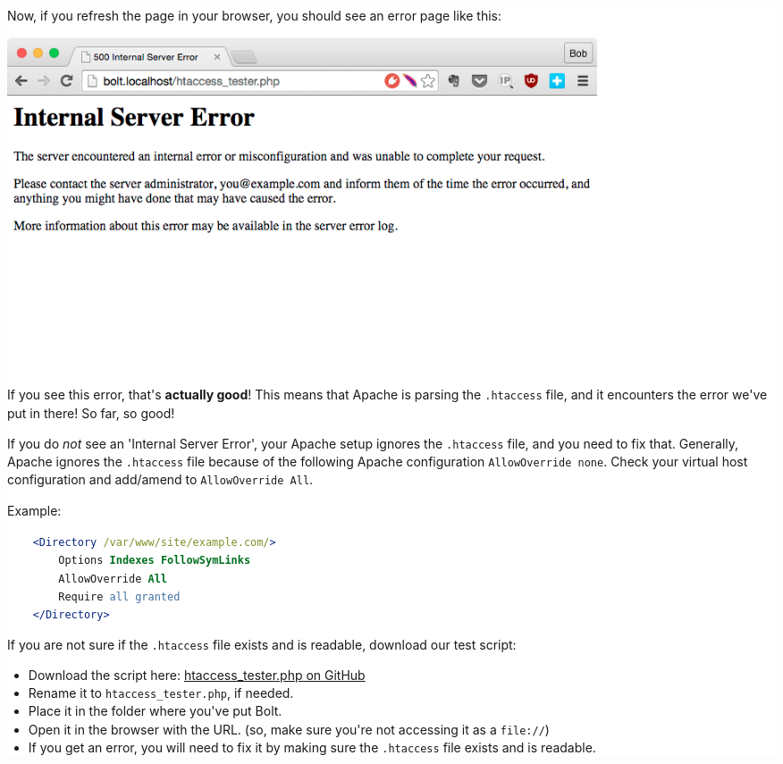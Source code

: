 Now, if you refresh the page in your browser, you should see an error page like
this:

<div class="gallery-popup">
    <a href="/files/htaccess-2.png" class="gallery-popup" title="Htaccess working">
    <img src="/files/htaccess-2.png" width="660"></a><br>
</div>

If you see this error, that's **actually good**! This means that Apache is
parsing the `.htaccess` file, and it encounters the error we've put in there! So
far, so good!

If you do _not_ see an 'Internal Server Error', your Apache setup ignores the
`.htaccess` file, and you need to fix that. Generally, Apache ignores the
`.htaccess` file because of the following Apache configuration `AllowOverride none`.
Check your virtual host configuration and add/amend to `AllowOverride All`.

Example:

```apache
    <Directory /var/www/site/example.com/>
        Options Indexes FollowSymLinks
        AllowOverride All
        Require all granted
    </Directory>
```

If you are not sure if the `.htaccess` file exists and is readable, download
our test script:

 - Download the script here: [htaccess_tester.php on GitHub][tester]
 - Rename it to `htaccess_tester.php`, if needed.
 - Place it in the folder where you've put Bolt.
 - Open it in the browser with the URL. (so, make sure you're not accessing it
   as a `file://`)
 - If you get an error, you will need to fix it by making sure the `.htaccess`
   file exists and is readable.


[tester]: https://raw.githubusercontent.com/bolt/htaccess_tester/master/htaccess_tester.php